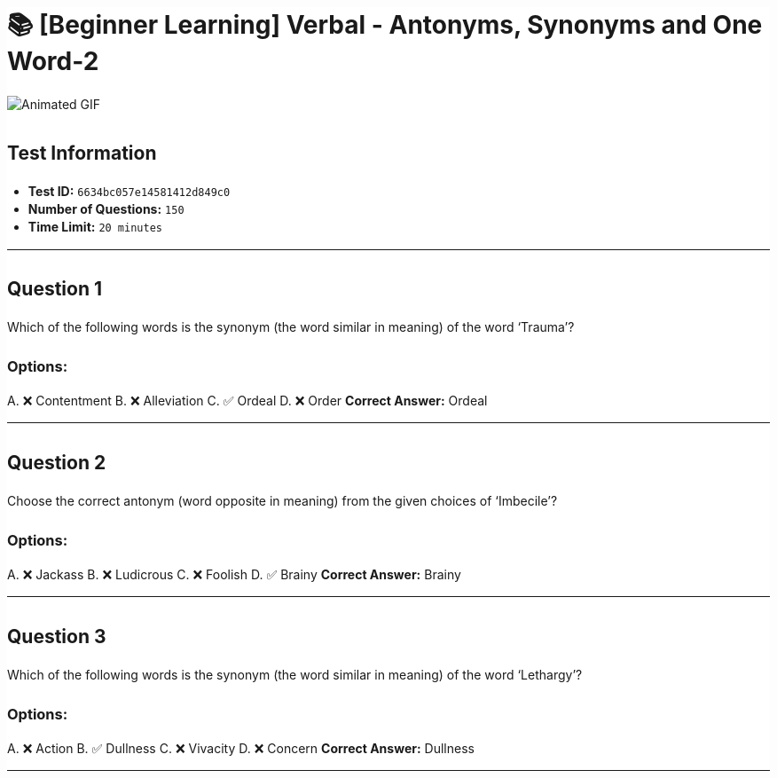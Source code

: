 # 📚 [Beginner Learning] Verbal - Antonyms, Synonyms and One Word-2

![Animated GIF](https://media.giphy.com/media/l0HlNaQ6gWfllcjDO/giphy.gif)

## Test Information

- **Test ID:** `6634bc057e14581412d849c0`
- **Number of Questions:** `150`
- **Time Limit:** `20 minutes`

---

## Question 1
Which of the following words is the synonym (the word similar in meaning) of the word ‘Trauma’?

### Options:

A. ❌ Contentment
B. ❌ Alleviation
C. ✅ Ordeal
D. ❌ Order
**Correct Answer:** Ordeal

---

## Question 2
Choose the correct antonym (word opposite in meaning) from the given choices of ‘Imbecile’?

### Options:

A. ❌ Jackass
B. ❌ Ludicrous
C. ❌ Foolish
D. ✅ Brainy
**Correct Answer:** Brainy

---

## Question 3
Which of the following words is the synonym (the word similar in meaning) of the word ‘Lethargy’?

### Options:

A. ❌ Action
B. ✅ Dullness
C. ❌ Vivacity
D. ❌ Concern
**Correct Answer:** Dullness

---